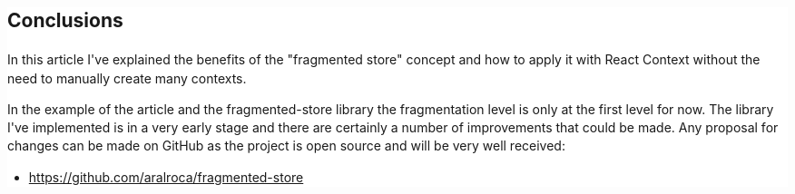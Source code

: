 ## Conclusions

In this article I've explained the benefits of the "fragmented store" concept and how to apply it with React Context without the need to manually create many contexts.

In the example of the article and the fragmented-store library the fragmentation level is only at the first level for now. The library I've implemented is in a very early stage and there are certainly a number of improvements that could be made. Any proposal for changes can be made on GitHub as the project is open source and will be very well received:

- https://github.com/aralroca/fragmented-store
